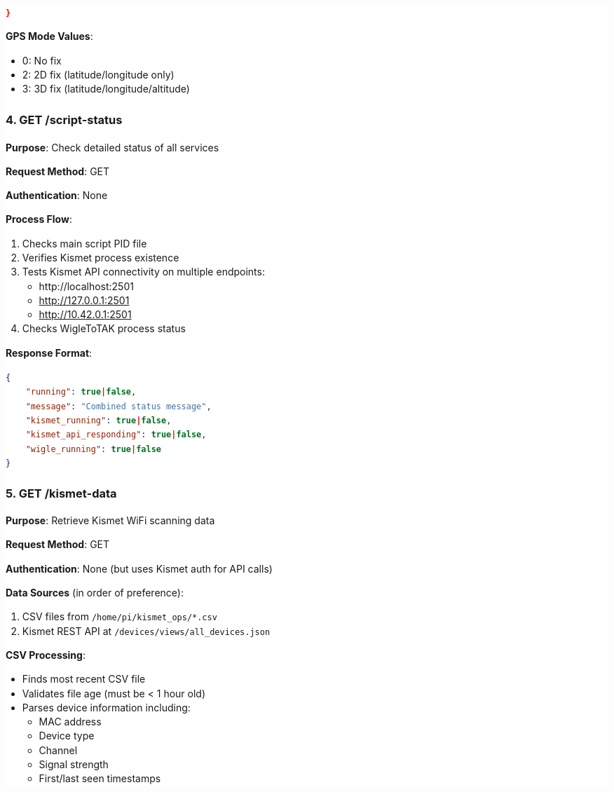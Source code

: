 ```json
}
```

**GPS Mode Values**:
- 0: No fix
- 2: 2D fix (latitude/longitude only)
- 3: 3D fix (latitude/longitude/altitude)

### 4. GET /script-status
**Purpose**: Check detailed status of all services

**Request Method**: GET

**Authentication**: None

**Process Flow**:
1. Checks main script PID file
2. Verifies Kismet process existence
3. Tests Kismet API connectivity on multiple endpoints:
   - http://localhost:2501
   - http://127.0.0.1:2501
   - http://10.42.0.1:2501
4. Checks WigleToTAK process status

**Response Format**:
```json
{
    "running": true|false,
    "message": "Combined status message",
    "kismet_running": true|false,
    "kismet_api_responding": true|false,
    "wigle_running": true|false
}
```

### 5. GET /kismet-data
**Purpose**: Retrieve Kismet WiFi scanning data

**Request Method**: GET

**Authentication**: None (but uses Kismet auth for API calls)

**Data Sources** (in order of preference):
1. CSV files from `/home/pi/kismet_ops/*.csv`
2. Kismet REST API at `/devices/views/all_devices.json`

**CSV Processing**:
- Finds most recent CSV file
- Validates file age (must be < 1 hour old)
- Parses device information including:
  - MAC address
  - Device type
  - Channel
  - Signal strength
  - First/last seen timestamps
